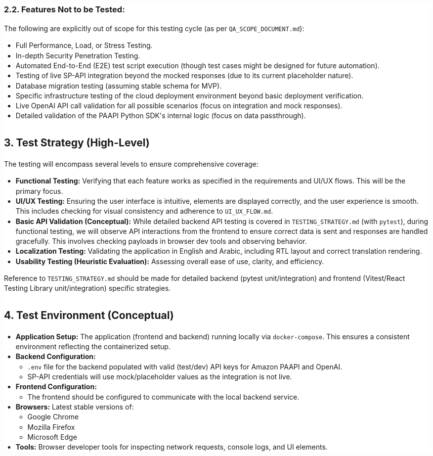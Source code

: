 ### 2.2. Features Not to be Tested:
The following are explicitly out of scope for this testing cycle (as per `QA_SCOPE_DOCUMENT.md`):
*   Full Performance, Load, or Stress Testing.
*   In-depth Security Penetration Testing.
*   Automated End-to-End (E2E) test script execution (though test cases might be designed for future automation).
*   Testing of live SP-API integration beyond the mocked responses (due to its current placeholder nature).
*   Database migration testing (assuming stable schema for MVP).
*   Specific infrastructure testing of the cloud deployment environment beyond basic deployment verification.
*   Live OpenAI API call validation for all possible scenarios (focus on integration and mock responses).
*   Detailed validation of the PAAPI Python SDK's internal logic (focus on data passthrough).

## 3. Test Strategy (High-Level)

The testing will encompass several levels to ensure comprehensive coverage:
*   **Functional Testing:** Verifying that each feature works as specified in the requirements and UI/UX flows. This will be the primary focus.
*   **UI/UX Testing:** Ensuring the user interface is intuitive, elements are displayed correctly, and the user experience is smooth. This includes checking for visual consistency and adherence to `UI_UX_FLOW.md`.
*   **Basic API Validation (Conceptual):** While detailed backend API testing is covered in `TESTING_STRATEGY.md` (with `pytest`), during functional testing, we will observe API interactions from the frontend to ensure correct data is sent and responses are handled gracefully. This involves checking payloads in browser dev tools and observing behavior.
*   **Localization Testing:** Validating the application in English and Arabic, including RTL layout and correct translation rendering.
*   **Usability Testing (Heuristic Evaluation):** Assessing overall ease of use, clarity, and efficiency.

Reference to `TESTING_STRATEGY.md` should be made for detailed backend (pytest unit/integration) and frontend (Vitest/React Testing Library unit/integration) specific strategies.

## 4. Test Environment (Conceptual)

*   **Application Setup:** The application (frontend and backend) running locally via `docker-compose`. This ensures a consistent environment reflecting the containerized setup.
*   **Backend Configuration:**
    *   `.env` file for the backend populated with valid (test/dev) API keys for Amazon PAAPI and OpenAI.
    *   SP-API credentials will use mock/placeholder values as the integration is not live.
*   **Frontend Configuration:**
    *   The frontend should be configured to communicate with the local backend service.
*   **Browsers:** Latest stable versions of:
    *   Google Chrome
    *   Mozilla Firefox
    *   Microsoft Edge
*   **Tools:** Browser developer tools for inspecting network requests, console logs, and UI elements.
